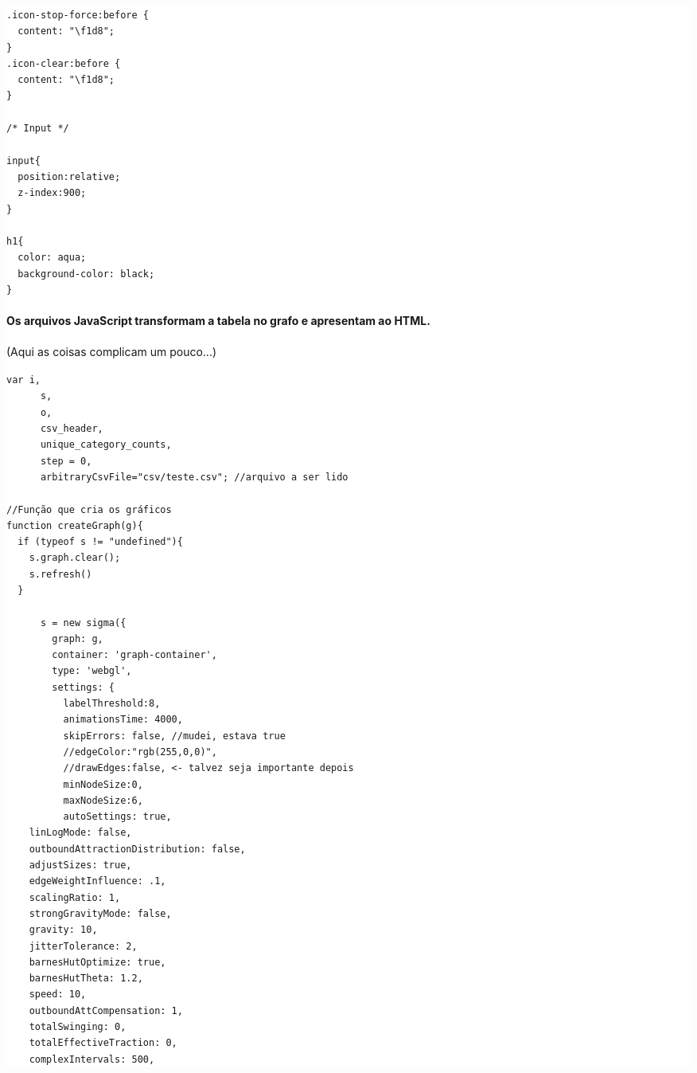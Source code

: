     .icon-stop-force:before {
      content: "\f1d8";
    }
    .icon-clear:before {
      content: "\f1d8";
    }

    /* Input */

    input{
      position:relative;
      z-index:900;
    }

    h1{
      color: aqua;
      background-color: black;
    }

#### Os arquivos JavaScript transformam a tabela no grafo e apresentam ao HTML.
(Aqui as coisas complicam um pouco...)

    var i,
          s,
          o,
          csv_header,
          unique_category_counts,
          step = 0,
          arbitraryCsvFile="csv/teste.csv"; //arquivo a ser lido

    //Função que cria os gráficos
    function createGraph(g){
      if (typeof s != "undefined"){
        s.graph.clear();
        s.refresh()
      }

          s = new sigma({
            graph: g,
            container: 'graph-container',
            type: 'webgl',
            settings: {
              labelThreshold:8,
              animationsTime: 4000,
              skipErrors: false, //mudei, estava true
              //edgeColor:"rgb(255,0,0)",
              //drawEdges:false, <- talvez seja importante depois
              minNodeSize:0,
              maxNodeSize:6,
              autoSettings: true,
        linLogMode: false,
        outboundAttractionDistribution: false,
        adjustSizes: true,
        edgeWeightInfluence: .1,
        scalingRatio: 1,
        strongGravityMode: false,
        gravity: 10,
        jitterTolerance: 2,
        barnesHutOptimize: true,
        barnesHutTheta: 1.2,
        speed: 10,
        outboundAttCompensation: 1,
        totalSwinging: 0,
        totalEffectiveTraction: 0,
        complexIntervals: 500,